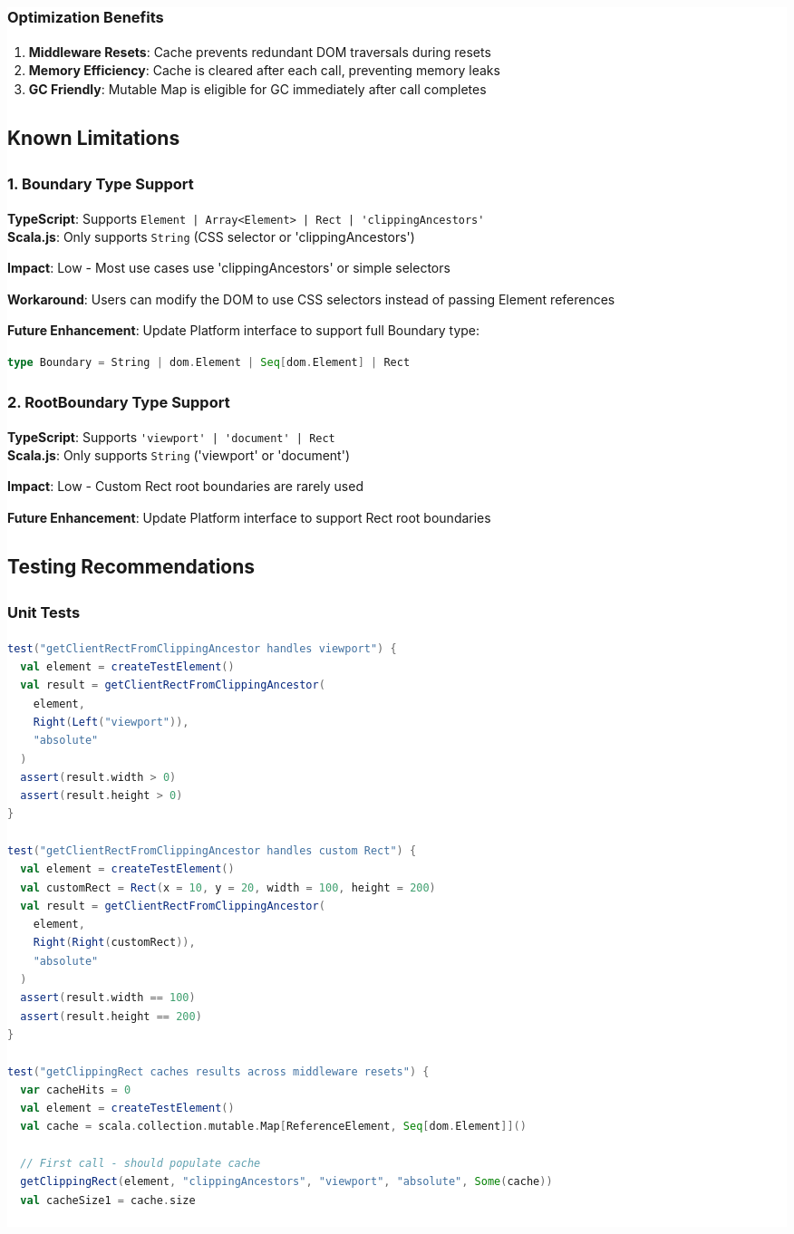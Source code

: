 ### Optimization Benefits
1. **Middleware Resets**: Cache prevents redundant DOM traversals during resets
2. **Memory Efficiency**: Cache is cleared after each call, preventing memory leaks
3. **GC Friendly**: Mutable Map is eligible for GC immediately after call completes

## Known Limitations

### 1. Boundary Type Support
**TypeScript**: Supports `Element | Array<Element> | Rect | 'clippingAncestors'`  
**Scala.js**: Only supports `String` (CSS selector or 'clippingAncestors')

**Impact**: Low - Most use cases use 'clippingAncestors' or simple selectors

**Workaround**: Users can modify the DOM to use CSS selectors instead of passing Element references

**Future Enhancement**: Update Platform interface to support full Boundary type:
```scala
type Boundary = String | dom.Element | Seq[dom.Element] | Rect
```

### 2. RootBoundary Type Support
**TypeScript**: Supports `'viewport' | 'document' | Rect`  
**Scala.js**: Only supports `String` ('viewport' or 'document')

**Impact**: Low - Custom Rect root boundaries are rarely used

**Future Enhancement**: Update Platform interface to support Rect root boundaries

## Testing Recommendations

### Unit Tests
```scala
test("getClientRectFromClippingAncestor handles viewport") {
  val element = createTestElement()
  val result = getClientRectFromClippingAncestor(
    element, 
    Right(Left("viewport")), 
    "absolute"
  )
  assert(result.width > 0)
  assert(result.height > 0)
}

test("getClientRectFromClippingAncestor handles custom Rect") {
  val element = createTestElement()
  val customRect = Rect(x = 10, y = 20, width = 100, height = 200)
  val result = getClientRectFromClippingAncestor(
    element,
    Right(Right(customRect)),
    "absolute"
  )
  assert(result.width == 100)
  assert(result.height == 200)
}

test("getClippingRect caches results across middleware resets") {
  var cacheHits = 0
  val element = createTestElement()
  val cache = scala.collection.mutable.Map[ReferenceElement, Seq[dom.Element]]()
  
  // First call - should populate cache
  getClippingRect(element, "clippingAncestors", "viewport", "absolute", Some(cache))
  val cacheSize1 = cache.size
  
```